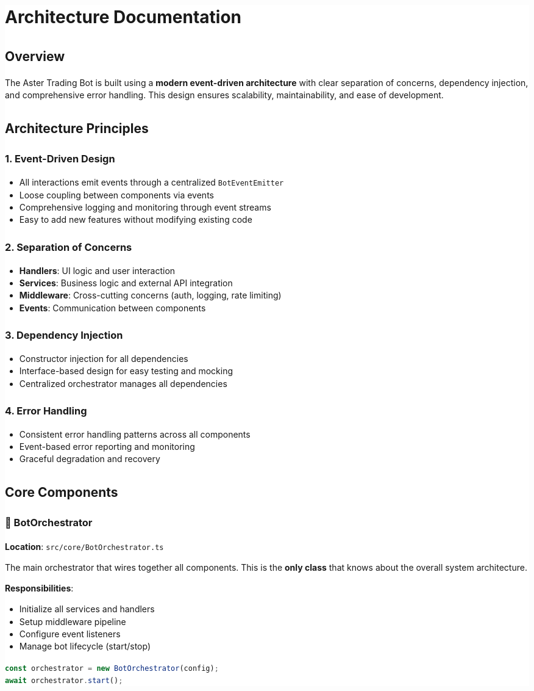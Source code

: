 # Architecture Documentation

## Overview

The Aster Trading Bot is built using a **modern event-driven architecture** with clear separation of concerns, dependency injection, and comprehensive error handling. This design ensures scalability, maintainability, and ease of development.

## Architecture Principles

### 1. Event-Driven Design
- All interactions emit events through a centralized `BotEventEmitter`
- Loose coupling between components via events
- Comprehensive logging and monitoring through event streams
- Easy to add new features without modifying existing code

### 2. Separation of Concerns
- **Handlers**: UI logic and user interaction
- **Services**: Business logic and external API integration  
- **Middleware**: Cross-cutting concerns (auth, logging, rate limiting)
- **Events**: Communication between components

### 3. Dependency Injection
- Constructor injection for all dependencies
- Interface-based design for easy testing and mocking
- Centralized orchestrator manages all dependencies

### 4. Error Handling
- Consistent error handling patterns across all components
- Event-based error reporting and monitoring
- Graceful degradation and recovery

## Core Components

### 🧠 BotOrchestrator
**Location**: `src/core/BotOrchestrator.ts`

The main orchestrator that wires together all components. This is the **only class** that knows about the overall system architecture.

**Responsibilities**:
- Initialize all services and handlers
- Setup middleware pipeline
- Configure event listeners
- Manage bot lifecycle (start/stop)

```typescript
const orchestrator = new BotOrchestrator(config);
await orchestrator.start();
```
